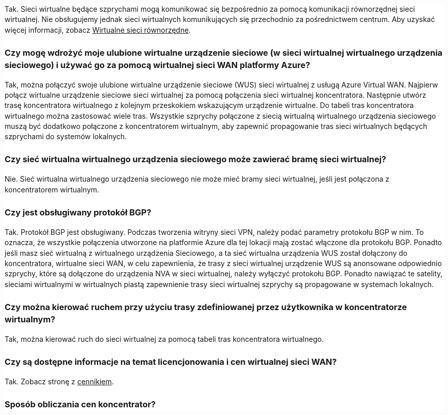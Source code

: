 Tak. Sieci wirtualne będące szprychami mogą komunikować się bezpośrednio za pomocą komunikacji równorzędnej sieci wirtualnej. Nie obsługujemy jednak sieci wirtualnych komunikujących się przechodnio za pośrednictwem centrum. Aby uzyskać więcej informacji, zobacz [Wirtualne sieci równorzędne](../articles/virtual-network/virtual-network-peering-overview.md).

### <a name="can-i-deploy-and-use-my-favorite-network-virtual-appliance-in-an-nva-vnet-with-azure-virtual-wan"></a>Czy mogę wdrożyć moje ulubione wirtualne urządzenie sieciowe (w sieci wirtualnej wirtualnego urządzenia sieciowego) i używać go za pomocą wirtualnej sieci WAN platformy Azure?

Tak, można połączyć swoje ulubione wirtualne urządzenie sieciowe (WUS) sieci wirtualnej z usługą Azure Virtual WAN. Najpierw połącz wirtualne urządzenie sieciowe sieci wirtualnej za pomocą połączenia sieci wirtualnej koncentratora. Następnie utwórz trasę koncentratora wirtualnego z kolejnym przeskokiem wskazującym urządzenie wirtualne. Do tabeli tras koncentratora wirtualnego można zastosować wiele tras. Wszystkie szprychy połączone z siecią wirtualną wirtualnego urządzenia sieciowego muszą być dodatkowo połączone z koncentratorem wirtualnym, aby zapewnić propagowanie tras sieci wirtualnych będących szprychami do systemów lokalnych.

### <a name="can-an-nva-vnet-have-a-virtual-network-gateway"></a>Czy sieć wirtualna wirtualnego urządzenia sieciowego może zawierać bramę sieci wirtualnej?

Nie. Sieć wirtualna wirtualnego urządzenia sieciowego nie może mieć bramy sieci wirtualnej, jeśli jest połączona z koncentratorem wirtualnym. 

### <a name="is-there-support-for-bgp"></a>Czy jest obsługiwany protokół BGP?

Tak. Protokół BGP jest obsługiwany. Podczas tworzenia witryny sieci VPN, należy podać parametry protokołu BGP w nim. To oznacza, że wszystkie połączenia utworzone na platformie Azure dla tej lokacji mają zostać włączone dla protokołu BGP. Ponadto jeśli masz sieć wirtualną z wirtualnego urządzenia Sieciowego, a ta sieć wirtualna urządzenia WUS został dołączony do koncentratora, wirtualne sieci WAN, w celu zapewnienia, że trasy z sieci wirtualnej urządzenie WUS są anonsowane odpowiednio szprychy, które są dołączone do urządzenia NVA w sieci wirtualnej, należy wyłączyć protokołu BGP. Ponadto nawiązać te satelity, sieciami wirtualnymi w wirtualnych piastą zapewnienie trasy sieci wirtualnej szprychy są propagowane w systemach lokalnych.

### <a name="can-i-direct-traffic-using-udr-in-the-virtual-hub"></a>Czy można kierować ruchem przy użyciu trasy zdefiniowanej przez użytkownika w koncentratorze wirtualnym?

Tak, można kierować ruch do sieci wirtualnej za pomocą tabeli tras koncentratora wirtualnego.

### <a name="is-there-any-licensing-or-pricing-information-for-virtual-wan"></a>Czy są dostępne informacje na temat licencjonowania i cen wirtualnej sieci WAN?
 
Tak. Zobacz stronę z [cennikiem](https://azure.microsoft.com/pricing/details/virtual-wan/).

### <a name="how-do-i-calculate-price-of-a-hub"></a>Sposób obliczania cen koncentrator?
 